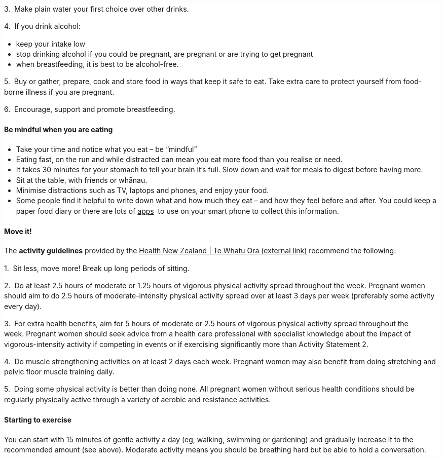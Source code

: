 3.  Make plain water your first choice over other drinks.

4.  If you drink alcohol:

- keep your intake low
- stop drinking alcohol if you could be pregnant, are pregnant or are trying to get pregnant
- when breastfeeding, it is best to be alcohol-free.

5.  Buy or gather, prepare, cook and store food in ways that keep it safe to eat. Take extra care to protect yourself from food-borne illness if you are pregnant.

6.  Encourage, support and promote breastfeeding.

#### Be mindful when you are eating

- Take your time and notice what you eat – be “mindful”
- Eating fast, on the run and while distracted can mean you eat more food than you realise or need.
- It takes 30 minutes for your stomach to tell your brain it’s full. Slow down and wait for meals to digest before having more.
- Sit at the table, with friends or whānau.
- Minimise distractions such as TV, laptops and phones, and enjoy your food.
- Some people find it helpful to write down what and how much they eat – and how they feel before and after. You could keep a paper food diary or there are lots of [apps](/media/7645/my-food-diary-17may19-interactive.pdf)
   to use on your smart phone to collect this information.

#### Move it!

The **activity guidelines** provided by the [Health New Zealand | Te Whatu Ora (external link)](https://www.tewhatuora.govt.nz/assets/For-the-health-sector/Health-sector-guidance/Active-Families/eating-activity-guidelines-new-zealand-adults-updated-2020-oct22.pdf 'Open external link')
recommend the following:

1.  Sit less, move more! Break up long periods of sitting.

2.  Do at least 2.5 hours of moderate or 1.25 hours of vigorous physical activity spread throughout the week. Pregnant women should aim to do 2.5 hours of moderate-intensity physical activity spread over at least 3 days per week (preferably some activity every day).

3.  For extra health benefits, aim for 5 hours of moderate or 2.5 hours of vigorous physical activity spread throughout the week. Pregnant women should seek advice from a health care professional with specialist knowledge about the impact of vigorous-intensity activity if competing in events or if exercising significantly more than Activity Statement 2.

4.  Do muscle strengthening activities on at least 2 days each week. Pregnant women may also benefit from doing stretching and pelvic floor muscle training daily.

5.  Doing some physical activity is better than doing none. All pregnant women without serious health conditions should be regularly physically active through a variety of aerobic and resistance activities.

#### Starting to exercise

You can start with 15 minutes of gentle activity a day (eg, walking, swimming or gardening) and gradually increase it to the recommended amount (see above). Moderate activity means you should be breathing hard but be able to hold a conversation.

